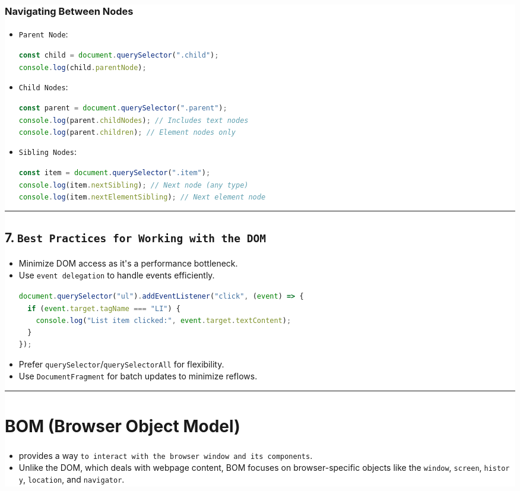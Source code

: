 ### Navigating Between Nodes

- `Parent Node`:

  ```javascript
  const child = document.querySelector(".child");
  console.log(child.parentNode);
  ```

- `Child Nodes`:

  ```javascript
  const parent = document.querySelector(".parent");
  console.log(parent.childNodes); // Includes text nodes
  console.log(parent.children); // Element nodes only
  ```

- `Sibling Nodes`:
  ```javascript
  const item = document.querySelector(".item");
  console.log(item.nextSibling); // Next node (any type)
  console.log(item.nextElementSibling); // Next element node
  ```

---

## 7. `Best Practices for Working with the DOM`

- Minimize DOM access as it's a performance bottleneck.
- Use `event delegation` to handle events efficiently.
  ```javascript
  document.querySelector("ul").addEventListener("click", (event) => {
    if (event.target.tagName === "LI") {
      console.log("List item clicked:", event.target.textContent);
    }
  });
  ```
- Prefer `querySelector`/`querySelectorAll` for flexibility.
- Use `DocumentFragment` for batch updates to minimize reflows.

---

# BOM (Browser Object Model)

- provides a way `to interact with the browser window and its components`.
- Unlike the DOM, which deals with webpage content, BOM focuses on browser-specific objects like the `window`, `screen`, `history`, `location`, and `navigator`.

